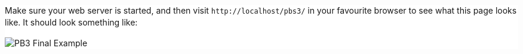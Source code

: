 Make sure your web server is started, and then visit `http://localhost/pbs3/` in your favourite browser to see what this page looks like. It should look something like:

![PB3 Final Example](https://www.bartbusschots.ie/s/wp-content/uploads/2015/11/Screen-Shot-2015-11-07-at-13.51.34-e1446904337845.png)